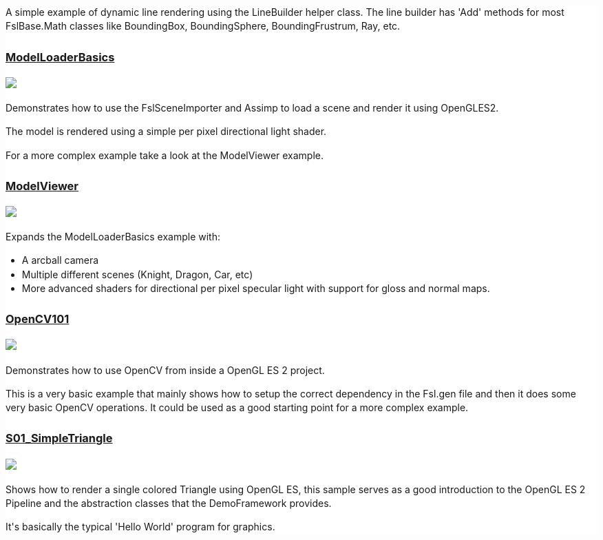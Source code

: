 A simple example of dynamic line rendering using the LineBuilder helper class.
The line builder has 'Add' methods for most FslBase.Math classes like BoundingBox, BoundingSphere, BoundingFrustrum, Ray, etc.


### [ModelLoaderBasics](DemoApps/GLES2/ModelLoaderBasics)
<a href="DemoApps/GLES2/ModelLoaderBasics/Example.jpg">
<img src="DemoApps/GLES2/ModelLoaderBasics/Example.jpg" height="108px">
</a>

Demonstrates how to use the FslSceneImporter and Assimp to load a scene and render it using OpenGLES2.

The model is rendered using a simple per pixel directional light shader.

For a more complex example take a look at the ModelViewer example.


### [ModelViewer](DemoApps/GLES2/ModelViewer)
<a href="DemoApps/GLES2/ModelViewer/Example.jpg">
<img src="DemoApps/GLES2/ModelViewer/Example.jpg" height="108px">
</a>

Expands the ModelLoaderBasics example with:

- A arcball camera
- Multiple different scenes (Knight, Dragon, Car, etc)
- More advanced shaders for directional per pixel specular light with support for gloss and normal maps.


### [OpenCV101](DemoApps/GLES2/OpenCV101)
<a href="DemoApps/GLES2/OpenCV101/Example.jpg">
<img src="DemoApps/GLES2/OpenCV101/Example.jpg" height="108px">
</a>

Demonstrates how to use OpenCV from inside a OpenGL ES 2 project.

This is a very basic example that mainly shows how to setup the correct dependency in the Fsl.gen file and
then it does some very basic OpenCV operations. It could be used as a good starting point for a more complex example.


### [S01_SimpleTriangle](DemoApps/GLES2/S01_SimpleTriangle)
<a href="DemoApps/GLES2/S01_SimpleTriangle/Example.jpg">
<img src="DemoApps/GLES2/S01_SimpleTriangle/Example.jpg" height="108px">
</a>

Shows how to render a single colored Triangle using OpenGL ES, this sample serves as a good introduction to
the OpenGL ES 2 Pipeline and the abstraction classes that the DemoFramework provides.

It's basically the typical 'Hello World' program for graphics.
